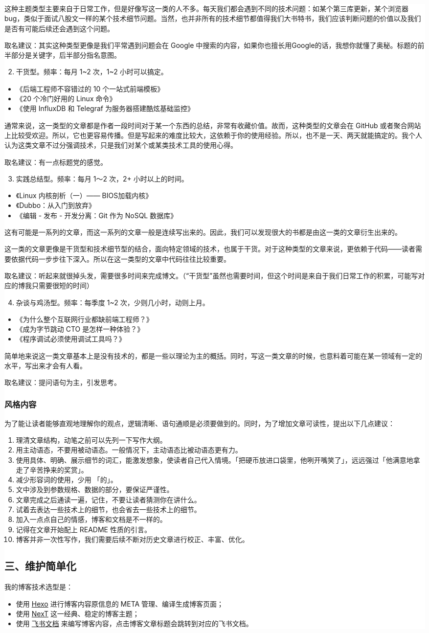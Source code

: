 这种主题类型主要来自于日常工作，但是好像写这一类的人不多。每天我们都会遇到不同的技术问题：如某个第三库更新，某个浏览器 bug，类似于面试八股文一样的某个技术细节问题。当然，也并非所有的技术细节都值得我们大书特书，我们应该判断问题的价值以及我们是否有可能后续还会遇到这个问题。 

取名建议：其实这种类型更像是我们平常遇到问题会在 Google 中搜索的内容，如果你也擅长用Google的话，我想你就懂了奥秘。标题的前半部分是关键字，后半部分指名意图。

2. 干货型。频率：每月 1~2 次，1~2 小时可以搞定。 

* 《后端工程师不容错过的 10 个一站式前端模板》
* 《20 个冷门好用的 Linux 命令》
* 《使用 InfluxDB 和 Telegraf 为服务器搭建酷炫基础监控》

通常来说，这一类型的文章都是作者一段时间对于某一个东西的总结，非常有收藏价值。故而，这种类型的文章会在 GitHub 或者聚合网站上比较受欢迎。所以，它也更容易传播。但是写起来的难度比较大，这依赖于你的使用经验。所以，也不是一天、两天就能搞定的。我个人认为这类文章不过分强调技术，只是我们对某个或某类技术工具的使用心得。 

取名建议：有一点标题党的感觉。

3. 实践总结型。频率：每月 1～2 次，2+ 小时以上的时间。 

* 《Linux 内核剖析（一）—— BIOS加载内核》
* 《Dubbo：从入门到放弃》
* 《编辑 - 发布 - 开发分离：Git 作为 NoSQL 数据库》

这有可能是一系列的文章，而这一系列的文章一般是连续写出来的。因此，我们可以发现很大的书都是由这一类的文章衍生出来的。 

这一类的文章更像是干货型和技术细节型的结合，面向特定领域的技术，也属于干货。对于这种类型的文章来说，更依赖于代码——读者需要依据代码一步步往下深入。所以在这一类型的文章中代码往往比较重要。 

取名建议：听起来就很掉头发，需要很多时间来完成博文。（“干货型”虽然也需要时间，但这个时间是来自于我们日常工作的积累，可能写对应的博我只需要很短的时间）

4. 杂谈与鸡汤型。频率：每季度 1~2 次，少则几小时，动则上月。 

* 《为什么整个互联网行业都缺前端工程师？》
* 《成为字节跳动 CTO 是怎样一种体验？》
* 《程序调试必须使用调试工具吗？》

简单地来说这一类文章基本上是没有技术的，都是一些以理论为主的概括。同时，写这一类文章的时候，也意料着可能在某一领域有一定的水平，写出来才会有人看。 

取名建议：提问语句为主，引发思考。

### 风格内容

为了能让读者能够直观地理解你的观点，逻辑清晰、语句通顺是必须要做到的。同时，为了增加文章可读性，提出以下几点建议：

1. 理清文章结构，动笔之前可以先列一下写作大纲。
2. 用主动语态，不要用被动语态。一般情况下，主动语态比被动语态更有力。
3. 使用具体、明确、展示细节的词汇，能激发想象，使读者自己代入情境。「把硬币放进口袋里，他咧开嘴笑了」，远远强过「他满意地拿走了辛苦挣来的奖赏」。
4. 减少形容词的使用，少用 「的」。
5. 文中涉及到参数规格、数据的部分，要保证严谨性。
6. 文章完成之后通读一遍，记住，不要让读者猜测你在讲什么。
7. 试着去表达一些技术上的细节，也会省去一些技术上的细节。
8. 加入一点点自己的情感，博客和文档是不一样的。
9. 记得在文章开始配上 README 性质的引言。
10. 博客并非一次性写作，我们需要后续不断对历史文章进行校正、丰富、优化。

## 三、维护简单化

我的博客技术选型是：

* 使用 [Hexo](https://link.zhihu.com/?target=https%3A//github.com/hexojs/hexo) 进行博客内容原信息的 META 管理、编译生成博客页面；
* 使用 [NexT](https://link.zhihu.com/?target=https%3A//github.com/theme-next/hexo-theme-next) 这一经典、稳定的博客主题；
* 使用 [飞书文档](https://link.zhihu.com/?target=https%3A//www.feishu.cn/product/docs) 来编写博客内容，点击博客文章标题会跳转到对应的飞书文档。
